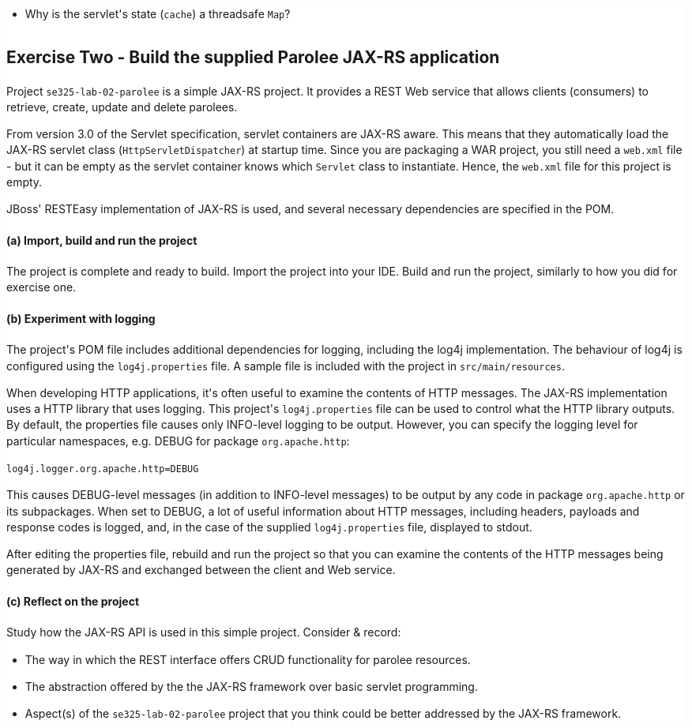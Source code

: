 - Why is the servlet's state (`cache`) a threadsafe `Map`?

```

```


Exercise Two - Build the supplied Parolee JAX-RS application
----------
Project `se325-lab-02-parolee` is a simple JAX-RS project. It provides a REST Web service that allows clients (consumers) to retrieve, create, update and delete parolees.

From version 3.0 of the Servlet specification, servlet containers are JAX-RS aware. This means that they automatically load the JAX-RS servlet class (`HttpServletDispatcher`) at startup time. Since you are packaging a WAR project, you still need a `web.xml` file - but it can be empty as the servlet container knows which `Servlet` class to instantiate. Hence, the `web.xml` file for this project is empty.
 
JBoss' RESTEasy implementation of JAX-RS is used, and several necessary dependencies are specified in the POM.

#### (a) Import, build and run the project
The project is complete and ready to build. Import the project into your IDE. Build and run the project, similarly to how you did for exercise one.

#### (b) Experiment with logging
The project's POM file includes additional dependencies for logging, including the log4j implementation. The behaviour of log4j is configured using the `log4j.properties` file. A sample file is included with the project in `src/main/resources`. 

When developing HTTP applications, it's often useful to examine the contents of HTTP messages. The JAX-RS implementation uses a HTTP library that uses logging. This project's `log4j.properties` file can be used to control what the HTTP library outputs. By default, the properties file causes only INFO-level logging to be output. However, you can specify the logging level for particular namespaces, e.g. DEBUG for package `org.apache.http`:

```
log4j.logger.org.apache.http=DEBUG
```

This causes DEBUG-level messages (in addition to INFO-level messages) to be output by any code in package `org.apache.http` or its subpackages. When set to DEBUG, a lot of useful information about HTTP messages, including headers, payloads and response codes is logged, and, in the case of the supplied `log4j.properties` file, displayed to stdout.

After editing the properties file, rebuild and run the project so that you can examine the contents of the HTTP messages being generated by JAX-RS and exchanged between the client and Web service.

#### (c) Reflect on the project
Study how the JAX-RS API is used in this simple project. Consider & record:

- The way in which the REST interface offers CRUD functionality for parolee resources.

- The abstraction offered by the the JAX-RS framework over basic servlet programming.

- Aspect(s) of the `se325-lab-02-parolee` project that you think could be better addressed by the JAX-RS framework.

